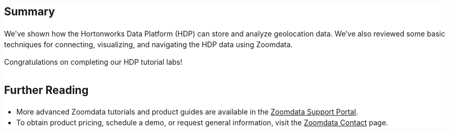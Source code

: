 ## Summary <a id="summary-lab7"></a>

We've shown how the Hortonworks Data Platform (HDP) can store and analyze geolocation data. We’ve also reviewed some basic techniques for connecting, visualizing, and navigating the HDP data using Zoomdata.

Congratulations on completing our HDP tutorial labs!

## Further Reading <a id="further-reading-lab7"></a>
- More advanced Zoomdata tutorials and product guides are available in the [Zoomdata Support Portal](http://docs.zoomdata.com/zoomdata-docs-portal).
- To obtain product pricing, schedule a demo, or request general information, visit the [Zoomdata Contact](http://www.zoomdata.com/contact) page.

